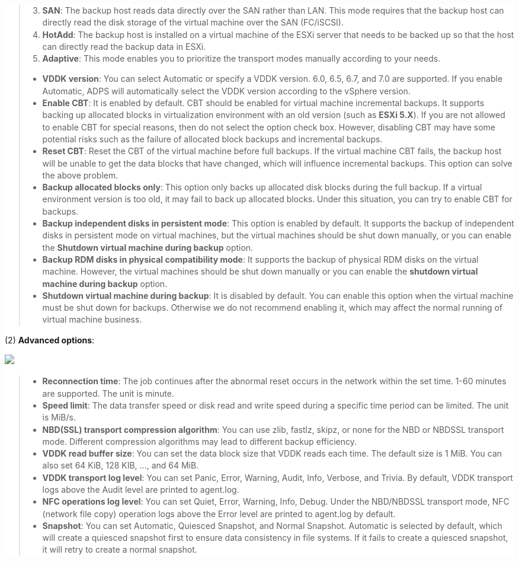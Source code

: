    >   3. **SAN**: The backup host reads data directly over the SAN rather than LAN. This mode requires that the backup host can directly read the disk storage of the virtual machine over the SAN (FC/iSCSI).
   >   4. **HotAdd**: The backup host is installed on a virtual machine of the ESXi server that needs to be backed up so that the host can directly read the backup data in ESXi.
   >   5. **Adaptive**: This mode enables you to prioritize the transport modes manually according to your needs.
   > - **VDDK version**: You can select Automatic or specify a VDDK version. 6.0, 6.5, 6.7, and 7.0 are supported. If you enable Automatic, ADPS will automatically select the VDDK version according to the vSphere version.
   > - **Enable CBT**: It is enabled by default. CBT should be enabled for virtual machine incremental backups. It supports backing up allocated blocks in virtualization environment with an old version (such as **ESXi 5.X**). If you are not allowed to enable CBT for special reasons, then do not select the option check box. However, disabling CBT may have some potential risks such as the failure of allocated block backups and incremental backups.
   > - **Reset CBT**: Reset the CBT of the virtual machine before full backups. If the virtual machine CBT fails, the backup host will be unable to get the data blocks that have changed, which will influence incremental backups. This option can solve the above problem.
   > - **Backup allocated blocks only**: This option only backs up allocated disk blocks during the full backup. If a virtual environment version is too old, it may fail to back up allocated blocks. Under this situation, you can try to enable CBT for backups.
   > - **Backup independent disks in persistent mode**: This option is enabled by default. It supports the backup of independent disks in persistent mode on virtual machines, but the virtual machines should be shut down manually, or you can enable the **Shutdown virtual machine during backup** option.
   > - **Backup RDM disks in physical compatibility mode**: It supports the backup of physical RDM disks on the virtual machine. However, the virtual machines should be shut down manually or you can enable the **shutdown virtual machine during backup** option.
   > - **Shutdown virtual machine during backup**: It is disabled by default. You can enable this option when the virtual machine must be shut down for backups. Otherwise we do not recommend enabling it, which may affect the normal running of virtual machine business.

   (2) **Advanced options**:

   ![](../image/03-vmware/vmware/vmware_backup_10.png)

   > - **Reconnection time**: The job continues after the abnormal reset occurs in the network within the set time. 1-60 minutes are supported. The unit is minute.
   > - **Speed limit**: The data transfer speed or disk read and write speed during a specific time period can be limited. The unit is MiB/s.
   > - **NBD(SSL) transport compression algorithm**: You can use zlib, fastlz, skipz, or none for the NBD or NBDSSL transport mode. Different compression algorithms may lead to different backup efficiency.
   > - **VDDK read buffer size**: You can set the data block size that VDDK reads each time. The default size is 1 MiB. You can also set 64 KiB, 128 KIB, ..., and 64 MiB.
   > - **VDDK transport log level**: You can set Panic, Error, Warning, Audit, Info, Verbose, and Trivia. By default, VDDK transport logs above the Audit level are printed to agent.log.
   > - **NFC operations log level**: You can set Quiet, Error, Warning, Info, Debug. Under the NBD/NBDSSL transport mode, NFC (network file copy) operation logs above the Error level are printed to agent.log by default.
   > - **Snapshot**: You can set Automatic, Quiesced Snapshot, and Normal Snapshot. Automatic is selected by default, which will create a quiesced snapshot first to ensure data consistency in file systems. If it fails to create a quiesced snapshot, it will retry to create a normal snapshot.
